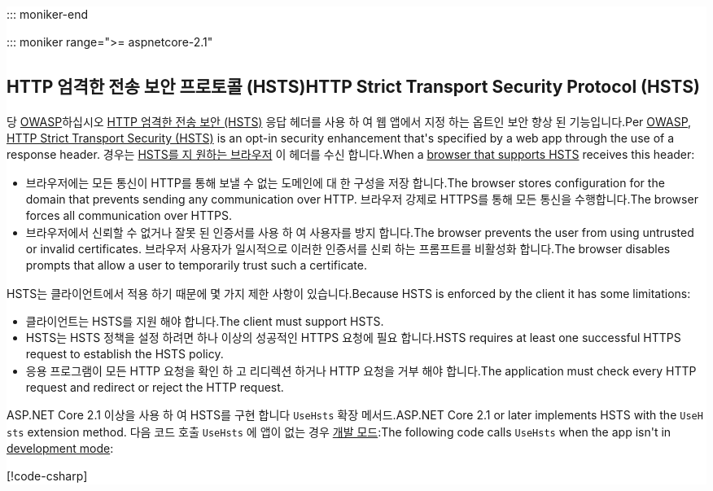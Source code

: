 ::: moniker-end

::: moniker range=">= aspnetcore-2.1"

## <a name="http-strict-transport-security-protocol-hsts"></a><span data-ttu-id="1c2d0-198">HTTP 엄격한 전송 보안 프로토콜 (HSTS)</span><span class="sxs-lookup"><span data-stu-id="1c2d0-198">HTTP Strict Transport Security Protocol (HSTS)</span></span>

<span data-ttu-id="1c2d0-199">당 [OWASP](https://www.owasp.org/index.php/About_The_Open_Web_Application_Security_Project)하십시오 [HTTP 엄격한 전송 보안 (HSTS)](https://www.owasp.org/index.php/HTTP_Strict_Transport_Security_Cheat_Sheet) 응답 헤더를 사용 하 여 웹 앱에서 지정 하는 옵트인 보안 향상 된 기능입니다.</span><span class="sxs-lookup"><span data-stu-id="1c2d0-199">Per [OWASP](https://www.owasp.org/index.php/About_The_Open_Web_Application_Security_Project), [HTTP Strict Transport Security (HSTS)](https://www.owasp.org/index.php/HTTP_Strict_Transport_Security_Cheat_Sheet) is an opt-in security enhancement that's specified by a web app through the use of a response header.</span></span> <span data-ttu-id="1c2d0-200">경우는 [HSTS를 지 원하는 브라우저](https://www.owasp.org/index.php/HTTP_Strict_Transport_Security_Cheat_Sheet#Browser_Support) 이 헤더를 수신 합니다.</span><span class="sxs-lookup"><span data-stu-id="1c2d0-200">When a [browser that supports HSTS](https://www.owasp.org/index.php/HTTP_Strict_Transport_Security_Cheat_Sheet#Browser_Support) receives this header:</span></span>

* <span data-ttu-id="1c2d0-201">브라우저에는 모든 통신이 HTTP를 통해 보낼 수 없는 도메인에 대 한 구성을 저장 합니다.</span><span class="sxs-lookup"><span data-stu-id="1c2d0-201">The browser stores configuration for the domain that prevents sending any communication over HTTP.</span></span> <span data-ttu-id="1c2d0-202">브라우저 강제로 HTTPS를 통해 모든 통신을 수행합니다.</span><span class="sxs-lookup"><span data-stu-id="1c2d0-202">The browser forces all communication over HTTPS.</span></span>
* <span data-ttu-id="1c2d0-203">브라우저에서 신뢰할 수 없거나 잘못 된 인증서를 사용 하 여 사용자를 방지 합니다.</span><span class="sxs-lookup"><span data-stu-id="1c2d0-203">The browser prevents the user from using untrusted or invalid certificates.</span></span> <span data-ttu-id="1c2d0-204">브라우저 사용자가 일시적으로 이러한 인증서를 신뢰 하는 프롬프트를 비활성화 합니다.</span><span class="sxs-lookup"><span data-stu-id="1c2d0-204">The browser disables prompts that allow a user to temporarily trust such a certificate.</span></span>

<span data-ttu-id="1c2d0-205">HSTS는 클라이언트에서 적용 하기 때문에 몇 가지 제한 사항이 있습니다.</span><span class="sxs-lookup"><span data-stu-id="1c2d0-205">Because HSTS is enforced by the client it has some limitations:</span></span>

* <span data-ttu-id="1c2d0-206">클라이언트는 HSTS를 지원 해야 합니다.</span><span class="sxs-lookup"><span data-stu-id="1c2d0-206">The client must support HSTS.</span></span>
* <span data-ttu-id="1c2d0-207">HSTS는 HSTS 정책을 설정 하려면 하나 이상의 성공적인 HTTPS 요청에 필요 합니다.</span><span class="sxs-lookup"><span data-stu-id="1c2d0-207">HSTS requires at least one successful HTTPS request to establish the HSTS policy.</span></span>
* <span data-ttu-id="1c2d0-208">응용 프로그램이 모든 HTTP 요청을 확인 하 고 리디렉션 하거나 HTTP 요청을 거부 해야 합니다.</span><span class="sxs-lookup"><span data-stu-id="1c2d0-208">The application must check every HTTP request and redirect or reject the HTTP request.</span></span>

<span data-ttu-id="1c2d0-209">ASP.NET Core 2.1 이상을 사용 하 여 HSTS를 구현 합니다 `UseHsts` 확장 메서드.</span><span class="sxs-lookup"><span data-stu-id="1c2d0-209">ASP.NET Core 2.1 or later implements HSTS with the `UseHsts` extension method.</span></span> <span data-ttu-id="1c2d0-210">다음 코드 호출 `UseHsts` 에 앱이 없는 경우 [개발 모드](xref:fundamentals/environments):</span><span class="sxs-lookup"><span data-stu-id="1c2d0-210">The following code calls `UseHsts` when the app isn't in [development mode](xref:fundamentals/environments):</span></span>

[!code-csharp[](enforcing-ssl/sample/Startup.cs?name=snippet1&highlight=10)]
